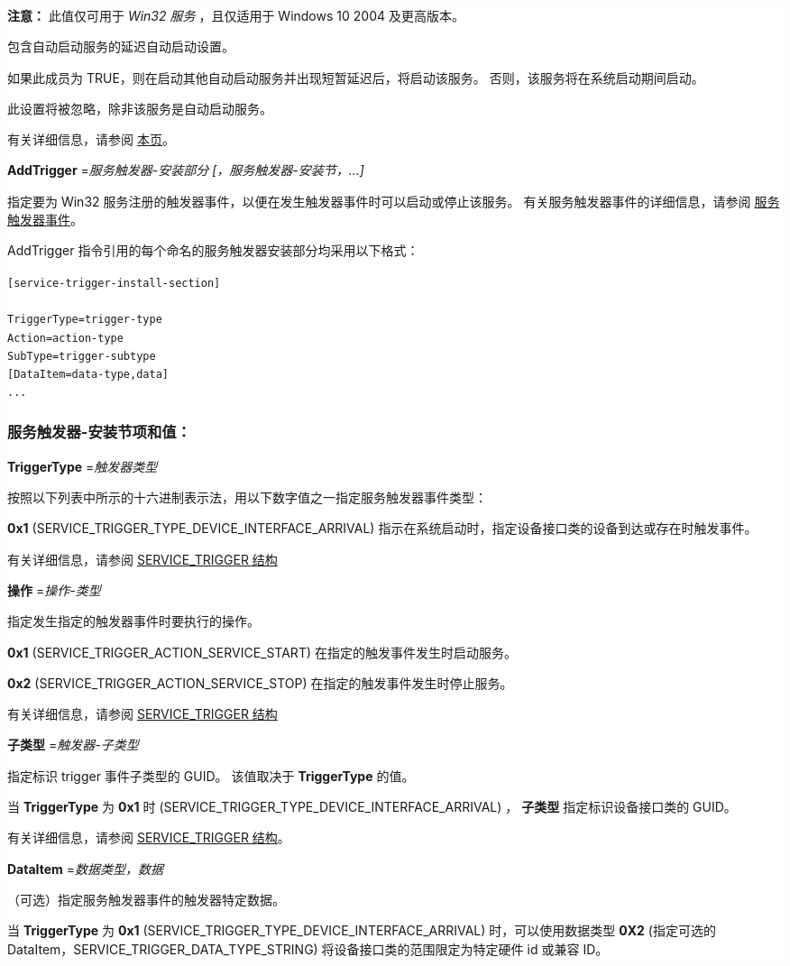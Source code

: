**注意：** 此值仅可用于 *Win32 服务* ，且仅适用于 Windows 10 2004 及更高版本。

包含自动启动服务的延迟自动启动设置。

如果此成员为 TRUE，则在启动其他自动启动服务并出现短暂延迟后，将启动该服务。 否则，该服务将在系统启动期间启动。

此设置将被忽略，除非该服务是自动启动服务。

有关详细信息，请参阅 [本页](/windows/win32/api/winsvc/ns-winsvc-service_delayed_auto_start_info)。

<a href="" id="description-description-string"></a>**AddTrigger** =*服务触发器-安装部分 [，服务触发器-安装节，...]*

指定要为 Win32 服务注册的触发器事件，以便在发生触发器事件时可以启动或停止该服务。 有关服务触发器事件的详细信息，请参阅 [服务触发器事件](/windows/desktop/Services/service-trigger-events)。

AddTrigger 指令引用的每个命名的服务触发器安装部分均采用以下格式：

```
[service-trigger-install-section]

TriggerType=trigger-type
Action=action-type
SubType=trigger-subtype
[DataItem=data-type,data]
...
```

### <a name="service-trigger-install-section-entries-and-values"></a>服务触发器-安装节项和值：
**TriggerType** =*触发器类型*

按照以下列表中所示的十六进制表示法，用以下数字值之一指定服务触发器事件类型：

**0x1** (SERVICE_TRIGGER_TYPE_DEVICE_INTERFACE_ARRIVAL) 指示在系统启动时，指定设备接口类的设备到达或存在时触发事件。 

有关详细信息，请参阅 [SERVICE_TRIGGER 结构](/windows/win32/api/winsvc/ns-winsvc-service_trigger)

**操作** =*操作-类型*

指定发生指定的触发器事件时要执行的操作。

**0x1** (SERVICE_TRIGGER_ACTION_SERVICE_START) 在指定的触发事件发生时启动服务。

**0x2** (SERVICE_TRIGGER_ACTION_SERVICE_STOP) 在指定的触发事件发生时停止服务。

有关详细信息，请参阅 [SERVICE_TRIGGER 结构](/windows/win32/api/winsvc/ns-winsvc-service_trigger)

**子类型** =*触发器-子类型*

指定标识 trigger 事件子类型的 GUID。 该值取决于 **TriggerType** 的值。 

当 **TriggerType** 为 **0x1** 时 (SERVICE_TRIGGER_TYPE_DEVICE_INTERFACE_ARRIVAL) ， **子类型** 指定标识设备接口类的 GUID。

有关详细信息，请参阅 [SERVICE_TRIGGER 结构](/windows/win32/api/winsvc/ns-winsvc-service_trigger)。

**DataItem** =*数据类型，数据*

（可选）指定服务触发器事件的触发器特定数据。 

当 **TriggerType** 为 **0x1** (SERVICE_TRIGGER_TYPE_DEVICE_INTERFACE_ARRIVAL) 时，可以使用数据类型 **0X2** (指定可选的 DataItem，SERVICE_TRIGGER_DATA_TYPE_STRING) 将设备接口类的范围限定为特定硬件 id 或兼容 ID。
